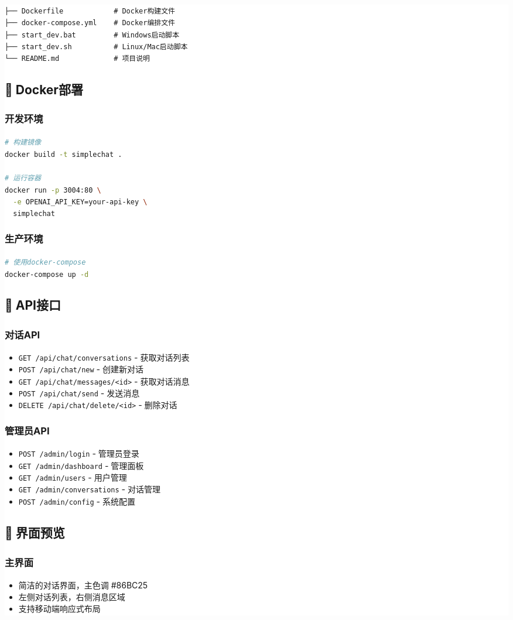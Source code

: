 ```
├── Dockerfile            # Docker构建文件
├── docker-compose.yml    # Docker编排文件
├── start_dev.bat         # Windows启动脚本
├── start_dev.sh          # Linux/Mac启动脚本
└── README.md             # 项目说明
```

## 🐳 Docker部署

### 开发环境
```bash
# 构建镜像
docker build -t simplechat .

# 运行容器
docker run -p 3004:80 \
  -e OPENAI_API_KEY=your-api-key \
  simplechat
```

### 生产环境
```bash
# 使用docker-compose
docker-compose up -d
```

## 🔧 API接口

### 对话API
- `GET /api/chat/conversations` - 获取对话列表
- `POST /api/chat/new` - 创建新对话
- `GET /api/chat/messages/<id>` - 获取对话消息
- `POST /api/chat/send` - 发送消息
- `DELETE /api/chat/delete/<id>` - 删除对话

### 管理员API
- `POST /admin/login` - 管理员登录
- `GET /admin/dashboard` - 管理面板
- `GET /admin/users` - 用户管理
- `GET /admin/conversations` - 对话管理
- `POST /admin/config` - 系统配置

## 🎨 界面预览

### 主界面
- 简洁的对话界面，主色调 #86BC25
- 左侧对话列表，右侧消息区域
- 支持移动端响应式布局
